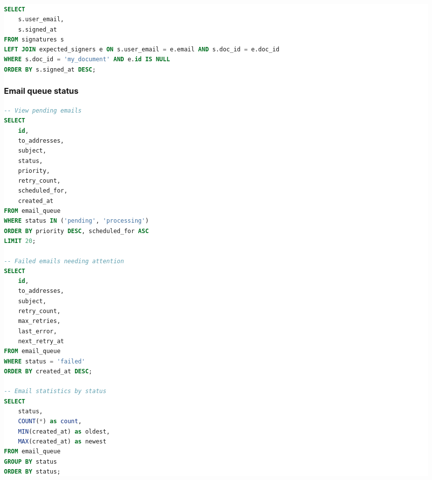 ```sql
SELECT
    s.user_email,
    s.signed_at
FROM signatures s
LEFT JOIN expected_signers e ON s.user_email = e.email AND s.doc_id = e.doc_id
WHERE s.doc_id = 'my_document' AND e.id IS NULL
ORDER BY s.signed_at DESC;
```

### Email queue status

```sql
-- View pending emails
SELECT
    id,
    to_addresses,
    subject,
    status,
    priority,
    retry_count,
    scheduled_for,
    created_at
FROM email_queue
WHERE status IN ('pending', 'processing')
ORDER BY priority DESC, scheduled_for ASC
LIMIT 20;

-- Failed emails needing attention
SELECT
    id,
    to_addresses,
    subject,
    retry_count,
    max_retries,
    last_error,
    next_retry_at
FROM email_queue
WHERE status = 'failed'
ORDER BY created_at DESC;

-- Email statistics by status
SELECT
    status,
    COUNT(*) as count,
    MIN(created_at) as oldest,
    MAX(created_at) as newest
FROM email_queue
GROUP BY status
ORDER BY status;
```

